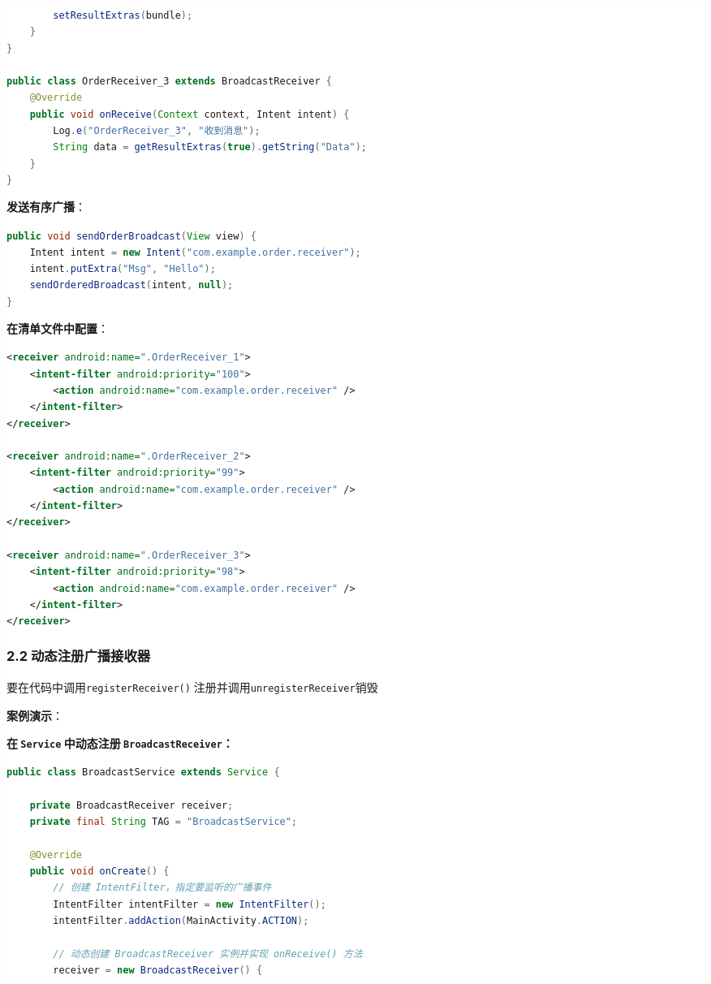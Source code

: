 ```java
        setResultExtras(bundle);
    }
}

public class OrderReceiver_3 extends BroadcastReceiver {
    @Override
    public void onReceive(Context context, Intent intent) {
        Log.e("OrderReceiver_3", "收到消息");
        String data = getResultExtras(true).getString("Data");
    }
}
```

**发送有序广播**：

```java
public void sendOrderBroadcast(View view) {
    Intent intent = new Intent("com.example.order.receiver");
    intent.putExtra("Msg", "Hello");
    sendOrderedBroadcast(intent, null);
}
```

**在清单文件中配置**：

```xml
<receiver android:name=".OrderReceiver_1">
    <intent-filter android:priority="100">
        <action android:name="com.example.order.receiver" />
    </intent-filter>
</receiver>

<receiver android:name=".OrderReceiver_2">
    <intent-filter android:priority="99">
        <action android:name="com.example.order.receiver" />
    </intent-filter>
</receiver>

<receiver android:name=".OrderReceiver_3">
    <intent-filter android:priority="98">
        <action android:name="com.example.order.receiver" />
    </intent-filter>
</receiver>
```

### 2.2 动态注册广播接收器

要在代码中调用`registerReceiver()` 注册并调用`unregisterReceiver`销毁

**案例演示**：

**在 `Service` 中动态注册 `BroadcastReceiver`：**

```java
public class BroadcastService extends Service {

    private BroadcastReceiver receiver;
    private final String TAG = "BroadcastService";

    @Override
    public void onCreate() {
        // 创建 IntentFilter，指定要监听的广播事件
        IntentFilter intentFilter = new IntentFilter();
        intentFilter.addAction(MainActivity.ACTION);
        
        // 动态创建 BroadcastReceiver 实例并实现 onReceive() 方法
        receiver = new BroadcastReceiver() {
```